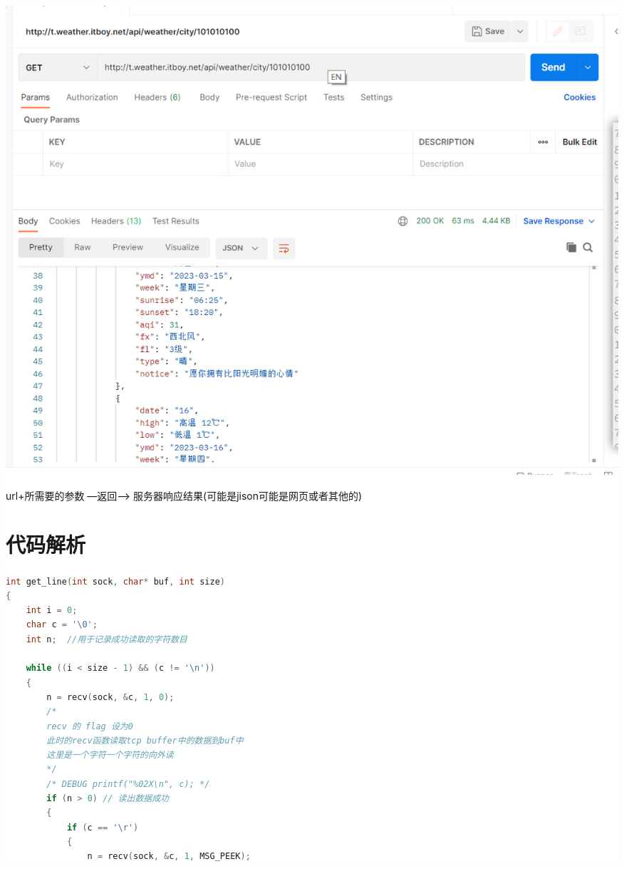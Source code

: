![image-20230314182629076](总结.assets/image-20230314182629076.png)

url+所需要的参数   —返回–>  服务器响应结果(可能是jison可能是网页或者其他的)







# 代码解析

```c++
int get_line(int sock, char* buf, int size)
{
	int i = 0;
	char c = '\0';
	int n;  //用于记录成功读取的字符数目

	while ((i < size - 1) && (c != '\n'))
	{
		n = recv(sock, &c, 1, 0);
		/*
		recv 的 flag 设为0
		此时的recv函数读取tcp buffer中的数据到buf中
		这里是一个字符一个字符的向外读
		*/
		/* DEBUG printf("%02X\n", c); */
		if (n > 0) // 读出数据成功
		{
			if (c == '\r')
			{
				n = recv(sock, &c, 1, MSG_PEEK);
```